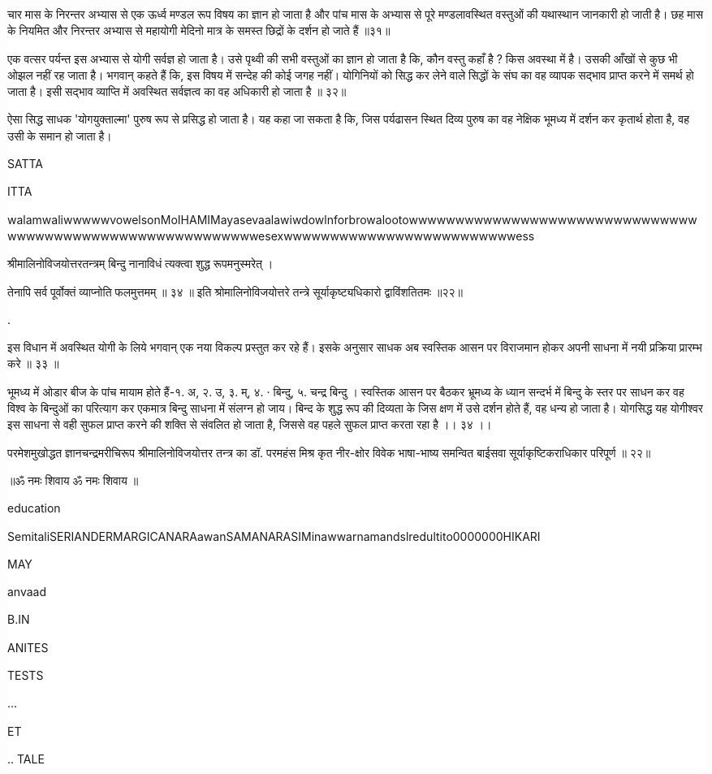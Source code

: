 चार मास के निरन्तर अभ्यास से एक ऊर्ध्व मण्डल रूप विषय का ज्ञान हो जाता है और पांच मास के अभ्यास से पूरे मण्डलावस्थित वस्तुओं की यथास्थान जानकारी हो जाती है। छह मास के नियमित और निरन्तर अभ्यास से महायोगी मेदिनो मात्र के समस्त छिद्रों के दर्शन हो जाते हैं ॥३१॥ 

एक वत्सर पर्यन्त इस अभ्यास से योगी सर्वज्ञ हो जाता है। उसे पृथ्वी की सभी वस्तुओं का ज्ञान हो जाता है कि, कौन वस्तु कहाँ है ? किस अवस्था में है। उसकी आँखों से कुछ भी ओझल नहीं रह जाता है। भगवान् कहते हैं कि, इस विषय में सन्देह की कोई जगह नहीं। योगिनियों को सिद्ध कर लेने वाले सिद्धों के संघ का वह व्यापक सद्भाव प्राप्त करने में समर्थ हो जाता है। इसी सद्भाव व्याप्ति में अवस्थित सर्वज्ञत्व का वह अधिकारी हो जाता है ॥ ३२॥ 

ऐसा सिद्ध साधक 'योगयुक्ताल्मा' पुरुष रूप से प्रसिद्ध हो जाता है। यह कहा जा सकता है कि, जिस पर्यढासन स्थित दिव्य पुरुष का वह नेक्षिक भूमध्य में दर्शन कर कृतार्थ होता है, वह उसी के समान हो जाता है। 

SATTA 

ITTA 

walamwaliwwwwwvowelsonMoIHAMIMayasevaalawiwdowlnforbrowalootowwwwwwwwwwwwwwwwwwwwwwwwwwwwwwwwwwwwwwwwwwwwwwwwwwwwwwwwwwesexwwwwwwwwwwwwwwwwwwwwwwwwwess 

श्रीमालिनोविजयोत्तरतन्त्रम् बिन्दु नानाविधं त्यक्त्वा शुद्ध रूपमनुस्मरेत् । 

तेनापि सर्व पूर्वोक्तं व्याप्नोति फलमुत्तमम् ॥ ३४ ॥ इति श्रोमालिनोविजयोत्तरे तन्त्रे सूर्याकृष्ट्यधिकारो द्वाविंशतितमः ॥२२॥ 

. 

इस विधान में अवस्थित योगी के लिये भगवान् एक नया विकल्प प्रस्तुत कर रहे हैं। इसके अनुसार साधक अब स्वस्तिक आसन पर विराजमान होकर अपनी साधना में नयी प्रक्रिया प्रारम्भ करे ॥ ३३ ॥ 

भूमध्य में ओडार बीज के पांच मायाम होते हैं-१. अ, २. उ, ३. म्, ४. · बिन्दु, ५. चन्द्र बिन्दु । स्वस्तिक आसन पर बैठकर भ्रूमध्य के ध्यान सन्दर्भ में बिन्दु के स्तर पर साधन कर वह विश्व के बिन्दुओं का परित्याग कर एकमात्र बिन्दु साधना में संलग्न हो जाय। बिन्द के शुद्ध रूप की दिव्यता के जिस क्षण में उसे दर्शन होते हैं, वह धन्य हो जाता है। योगसिद्ध यह योगीश्वर इस साधना से वही सुफल प्राप्त करने की शक्ति से संवलित हो जाता है, जिससे वह पहले सुफल प्राप्त करता रहा है ।। ३४ ।। 

परमेशमुखोद्धत ज्ञानचन्द्रमरीचिरूप श्रीमालिनोविजयोत्तर तन्त्र का डॉ. परमहंस मिश्र कृत नीर-क्षोर विवेक भाषा-भाष्य समन्वित बाईसवा सूर्याकृष्टिकराधिकार परिपूर्ण ॥ २२॥ 

॥ॐ नमः शिवाय ॐ नमः शिवाय ॥ 

education 

SemitaliSERIANDERMARGICANARAawanSAMANARASIMinawwarnamandslredultito0000000HIKARI 

MAY 

anvaad 

B.IN 

ANITES 

TESTS 

... 

ET 

.. TALE 
